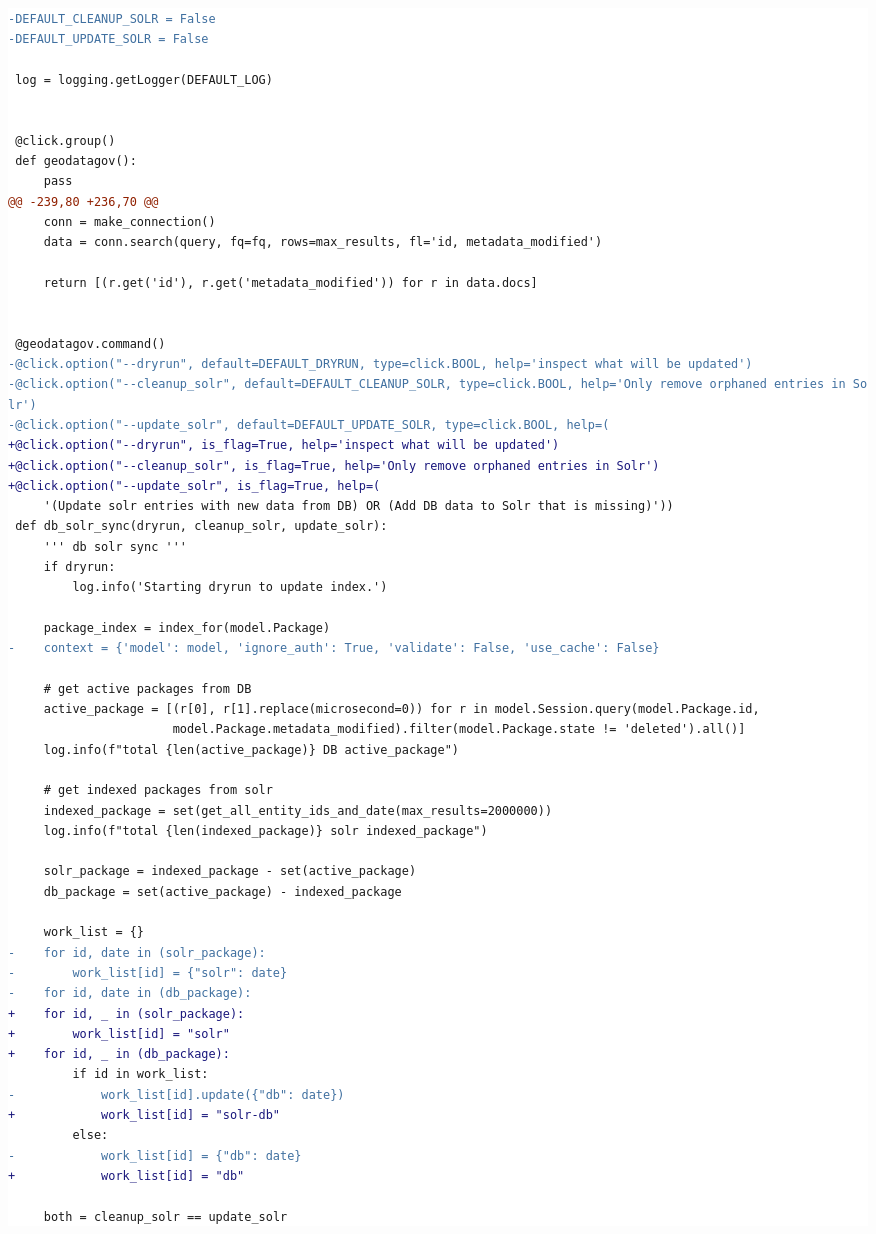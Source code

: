 ```diff
-DEFAULT_CLEANUP_SOLR = False
-DEFAULT_UPDATE_SOLR = False
 
 log = logging.getLogger(DEFAULT_LOG)
 
 
 @click.group()
 def geodatagov():
     pass
@@ -239,80 +236,70 @@
     conn = make_connection()
     data = conn.search(query, fq=fq, rows=max_results, fl='id, metadata_modified')
 
     return [(r.get('id'), r.get('metadata_modified')) for r in data.docs]
 
 
 @geodatagov.command()
-@click.option("--dryrun", default=DEFAULT_DRYRUN, type=click.BOOL, help='inspect what will be updated')
-@click.option("--cleanup_solr", default=DEFAULT_CLEANUP_SOLR, type=click.BOOL, help='Only remove orphaned entries in Solr')
-@click.option("--update_solr", default=DEFAULT_UPDATE_SOLR, type=click.BOOL, help=(
+@click.option("--dryrun", is_flag=True, help='inspect what will be updated')
+@click.option("--cleanup_solr", is_flag=True, help='Only remove orphaned entries in Solr')
+@click.option("--update_solr", is_flag=True, help=(
     '(Update solr entries with new data from DB) OR (Add DB data to Solr that is missing)'))
 def db_solr_sync(dryrun, cleanup_solr, update_solr):
     ''' db solr sync '''
     if dryrun:
         log.info('Starting dryrun to update index.')
 
     package_index = index_for(model.Package)
-    context = {'model': model, 'ignore_auth': True, 'validate': False, 'use_cache': False}
 
     # get active packages from DB
     active_package = [(r[0], r[1].replace(microsecond=0)) for r in model.Session.query(model.Package.id,
                       model.Package.metadata_modified).filter(model.Package.state != 'deleted').all()]
     log.info(f"total {len(active_package)} DB active_package")
 
     # get indexed packages from solr
     indexed_package = set(get_all_entity_ids_and_date(max_results=2000000))
     log.info(f"total {len(indexed_package)} solr indexed_package")
 
     solr_package = indexed_package - set(active_package)
     db_package = set(active_package) - indexed_package
 
     work_list = {}
-    for id, date in (solr_package):
-        work_list[id] = {"solr": date}
-    for id, date in (db_package):
+    for id, _ in (solr_package):
+        work_list[id] = "solr"
+    for id, _ in (db_package):
         if id in work_list:
-            work_list[id].update({"db": date})
+            work_list[id] = "solr-db"
         else:
-            work_list[id] = {"db": date}
+            work_list[id] = "db"
 
     both = cleanup_solr == update_solr
```
